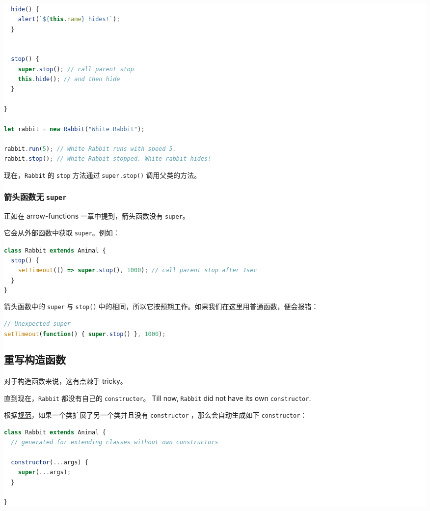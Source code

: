 ```js run
  hide() {
    alert(`${this.name} hides!`);
  }


  stop() {
    super.stop(); // call parent stop
    this.hide(); // and then hide
  }

}

let rabbit = new Rabbit("White Rabbit");

rabbit.run(5); // White Rabbit runs with speed 5.
rabbit.stop(); // White Rabbit stopped. White rabbit hides!
```

现在，`Rabbit` 的 `stop` 方法通过 `super.stop()` 调用父类的方法。

### 箭头函数无 `super`
正如在 arrow-functions 一章中提到，箭头函数没有 `super`。

它会从外部函数中获取 `super`。例如：
```js
class Rabbit extends Animal {
  stop() {
    setTimeout(() => super.stop(), 1000); // call parent stop after 1sec
  }
}
```

箭头函数中的 `super` 与 `stop()` 中的相同，所以它按预期工作。如果我们在这里用普通函数，便会报错：

```js
// Unexpected super
setTimeout(function() { super.stop() }, 1000);
```


## 重写构造函数

对于构造函数来说，这有点棘手 tricky。

直到现在，`Rabbit` 都没有自己的 `constructor`。
Till now, `Rabbit` did not have its own `constructor`.

根据[规范](https://tc39.github.io/ecma262/#sec-runtime-semantics-classdefinitionevaluation)，如果一个类扩展了另一个类并且没有 `constructor` ，那么会自动生成如下 `constructor`：

```js
class Rabbit extends Animal {
  // generated for extending classes without own constructors

  constructor(...args) {
    super(...args);
  }

}
```
